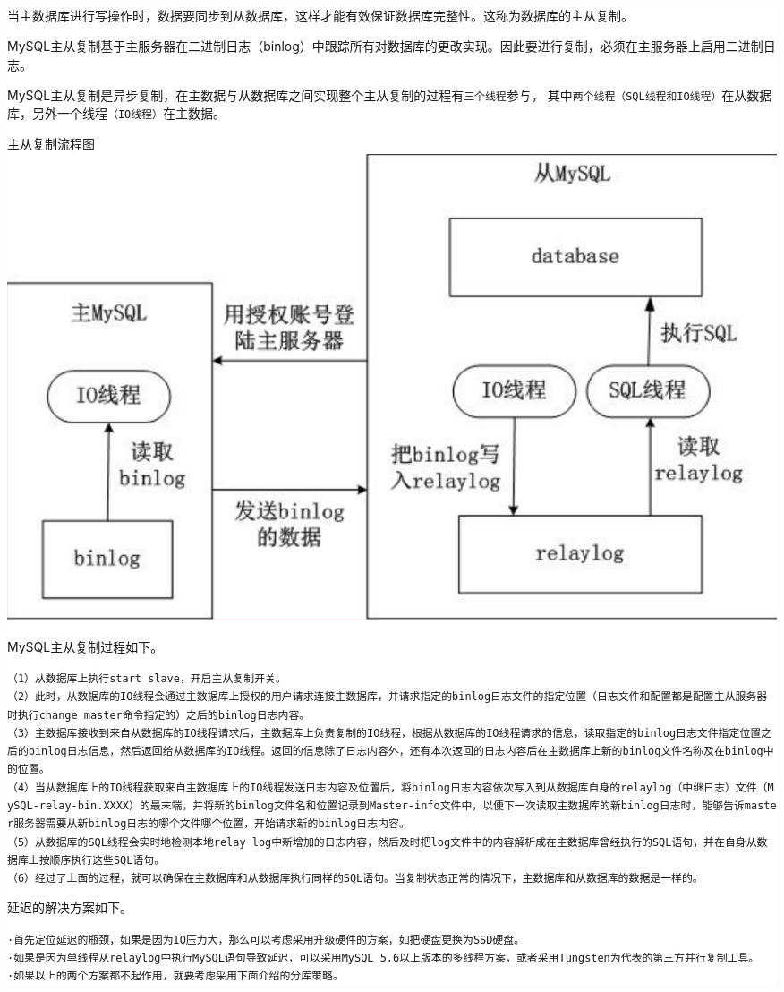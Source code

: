 当主数据库进行写操作时，数据要同步到从数据库，这样才能有效保证数据库完整性。这称为数据库的主从复制。

MySQL主从复制基于主服务器在二进制日志（binlog）中跟踪所有对数据库的更改实现。因此要进行复制，必须在主服务器上启用二进制日志。

MySQL主从复制是异步复制，在主数据与从数据库之间实现整个主从复制的过程有`三个线程`参与，
其中`两个线程（SQL线程和IO线程）`在从数据库，另外一个线程`（IO线程）`在主数据。

主从复制流程图
![](../../_static/mysql_zhucong01.png)

MySQL主从复制过程如下。
``` 
（1）从数据库上执行start slave，开启主从复制开关。
（2）此时，从数据库的IO线程会通过主数据库上授权的用户请求连接主数据库，并请求指定的binlog日志文件的指定位置（日志文件和配置都是配置主从服务器时执行change master命令指定的）之后的binlog日志内容。
（3）主数据库接收到来自从数据库的IO线程请求后，主数据库上负责复制的IO线程，根据从数据库的IO线程请求的信息，读取指定的binlog日志文件指定位置之后的binlog日志信息，然后返回给从数据库的IO线程。返回的信息除了日志内容外，还有本次返回的日志内容后在主数据库上新的binlog文件名称及在binlog中的位置。
（4）当从数据库上的IO线程获取来自主数据库上的IO线程发送日志内容及位置后，将binlog日志内容依次写入到从数据库自身的relaylog（中继日志）文件（MySQL-relay-bin.XXXX）的最末端，并将新的binlog文件名和位置记录到Master-info文件中，以便下一次读取主数据库的新binlog日志时，能够告诉master服务器需要从新binlog日志的哪个文件哪个位置，开始请求新的binlog日志内容。
（5）从数据库的SQL线程会实时地检测本地relay log中新增加的日志内容，然后及时把log文件中的内容解析成在主数据库曾经执行的SQL语句，并在自身从数据库上按顺序执行这些SQL语句。
（6）经过了上面的过程，就可以确保在主数据库和从数据库执行同样的SQL语句。当复制状态正常的情况下，主数据库和从数据库的数据是一样的。
```

延迟的解决方案如下。
``` 
·首先定位延迟的瓶颈，如果是因为IO压力大，那么可以考虑采用升级硬件的方案，如把硬盘更换为SSD硬盘。
·如果是因为单线程从relaylog中执行MySQL语句导致延迟，可以采用MySQL 5.6以上版本的多线程方案，或者采用Tungsten为代表的第三方并行复制工具。
·如果以上的两个方案都不起作用，就要考虑采用下面介绍的分库策略。
```

